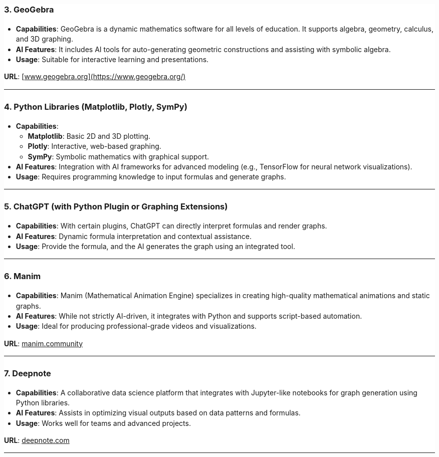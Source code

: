 ### 3. **GeoGebra**
   - **Capabilities**: GeoGebra is a dynamic mathematics software for all levels of education. It supports algebra, geometry, calculus, and 3D graphing.
   - **AI Features**: It includes AI tools for auto-generating geometric constructions and assisting with symbolic algebra.
   - **Usage**: Suitable for interactive learning and presentations.

   **URL**: [www.geogebra.org](https://www.geogebra.org/)

---

### 4. **Python Libraries (Matplotlib, Plotly, SymPy)**
   - **Capabilities**:
     - **Matplotlib**: Basic 2D and 3D plotting.
     - **Plotly**: Interactive, web-based graphing.
     - **SymPy**: Symbolic mathematics with graphical support.
   - **AI Features**: Integration with AI frameworks for advanced modeling (e.g., TensorFlow for neural network visualizations).
   - **Usage**: Requires programming knowledge to input formulas and generate graphs.

---

### 5. **ChatGPT (with Python Plugin or Graphing Extensions)**
   - **Capabilities**: With certain plugins, ChatGPT can directly interpret formulas and render graphs.
   - **AI Features**: Dynamic formula interpretation and contextual assistance.
   - **Usage**: Provide the formula, and the AI generates the graph using an integrated tool.

---

### 6. **Manim**
   - **Capabilities**: Manim (Mathematical Animation Engine) specializes in creating high-quality mathematical animations and static graphs.
   - **AI Features**: While not strictly AI-driven, it integrates with Python and supports script-based automation.
   - **Usage**: Ideal for producing professional-grade videos and visualizations.

   **URL**: [manim.community](https://manim.community/)

---

### 7. **Deepnote**
   - **Capabilities**: A collaborative data science platform that integrates with Jupyter-like notebooks for graph generation using Python libraries.
   - **AI Features**: Assists in optimizing visual outputs based on data patterns and formulas.
   - **Usage**: Works well for teams and advanced projects.

   **URL**: [deepnote.com](https://deepnote.com/)

---
